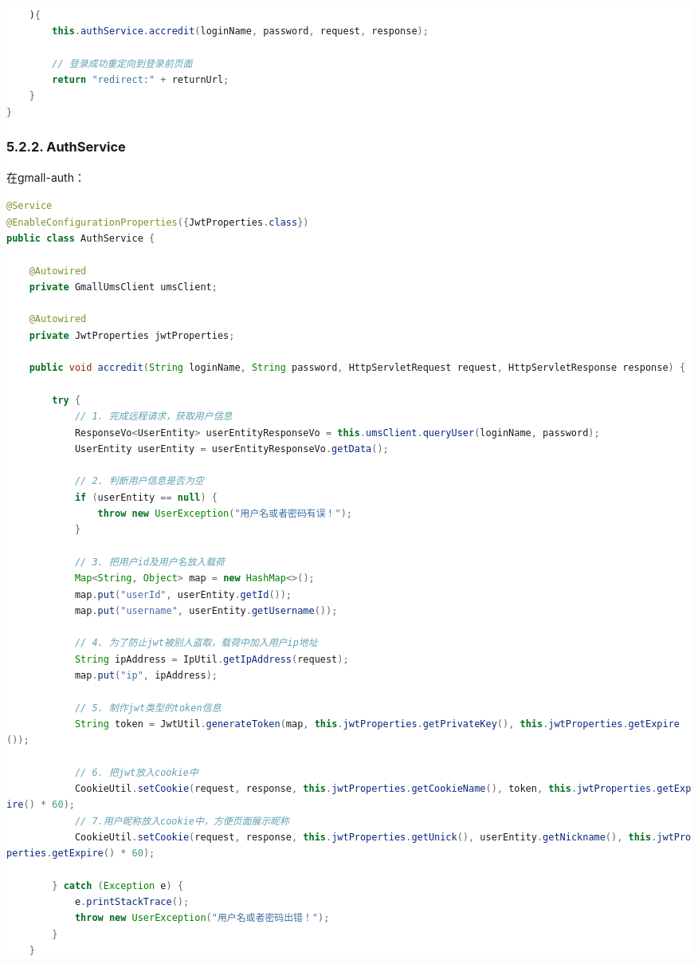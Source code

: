 ```java
    ){
        this.authService.accredit(loginName, password, request, response);

        // 登录成功重定向到登录前页面
        return "redirect:" + returnUrl;
    }
}
```



### 5.2.2. AuthService

在gmall-auth：

```java
@Service
@EnableConfigurationProperties({JwtProperties.class})
public class AuthService {

    @Autowired
    private GmallUmsClient umsClient;

    @Autowired
    private JwtProperties jwtProperties;

    public void accredit(String loginName, String password, HttpServletRequest request, HttpServletResponse response) {

        try {
            // 1. 完成远程请求，获取用户信息
            ResponseVo<UserEntity> userEntityResponseVo = this.umsClient.queryUser(loginName, password);
            UserEntity userEntity = userEntityResponseVo.getData();

            // 2. 判断用户信息是否为空
            if (userEntity == null) {
                throw new UserException("用户名或者密码有误！");
            }

            // 3. 把用户id及用户名放入载荷
            Map<String, Object> map = new HashMap<>();
            map.put("userId", userEntity.getId());
            map.put("username", userEntity.getUsername());

            // 4. 为了防止jwt被别人盗取，载荷中加入用户ip地址
            String ipAddress = IpUtil.getIpAddress(request);
            map.put("ip", ipAddress);

            // 5. 制作jwt类型的token信息
            String token = JwtUtil.generateToken(map, this.jwtProperties.getPrivateKey(), this.jwtProperties.getExpire());

            // 6. 把jwt放入cookie中
            CookieUtil.setCookie(request, response, this.jwtProperties.getCookieName(), token, this.jwtProperties.getExpire() * 60);
            // 7.用户昵称放入cookie中，方便页面展示昵称
            CookieUtil.setCookie(request, response, this.jwtProperties.getUnick(), userEntity.getNickname(), this.jwtProperties.getExpire() * 60);

        } catch (Exception e) {
            e.printStackTrace();
            throw new UserException("用户名或者密码出错！");
        }
    }
```